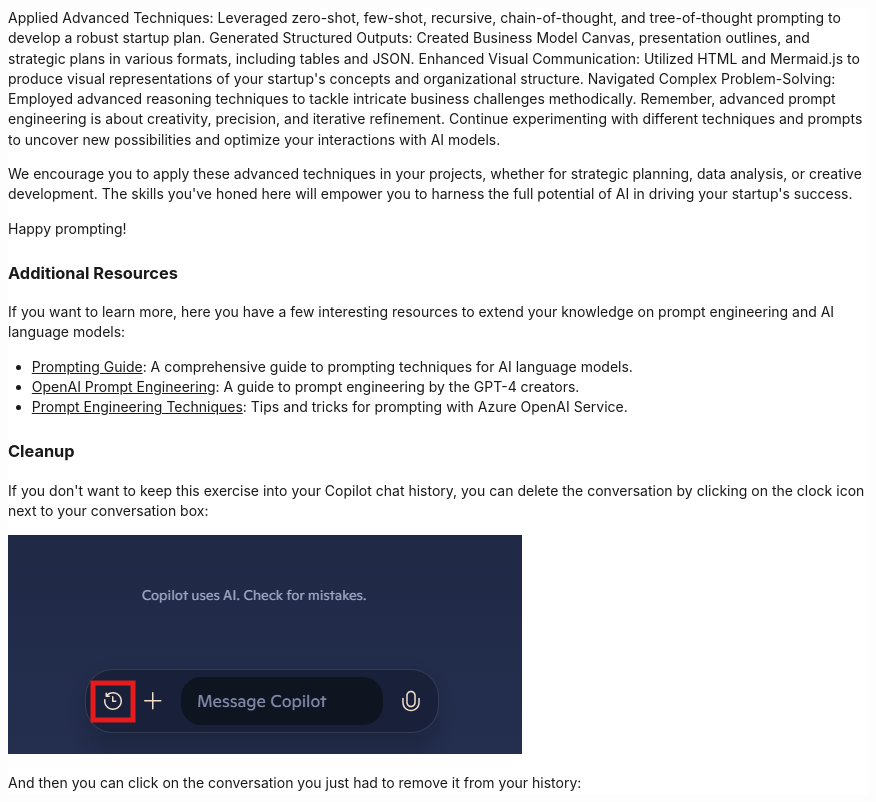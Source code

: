 Applied Advanced Techniques: Leveraged zero-shot, few-shot, recursive, chain-of-thought, and tree-of-thought prompting to develop a robust startup plan.
Generated Structured Outputs: Created Business Model Canvas, presentation outlines, and strategic plans in various formats, including tables and JSON.
Enhanced Visual Communication: Utilized HTML and Mermaid.js to produce visual representations of your startup's concepts and organizational structure.
Navigated Complex Problem-Solving: Employed advanced reasoning techniques to tackle intricate business challenges methodically.
Remember, advanced prompt engineering is about creativity, precision, and iterative refinement. Continue experimenting with different techniques and prompts to uncover new possibilities and optimize your interactions with AI models.

We encourage you to apply these advanced techniques in your projects, whether for strategic planning, data analysis, or creative development. The skills you've honed here will empower you to harness the full potential of AI in driving your startup's success.

Happy prompting!

### Additional Resources

If you want to learn more, here you have a few interesting resources to extend your knowledge on prompt engineering and AI language models:

* [Prompting Guide](https://www.promptingguide.ai): A comprehensive guide to prompting techniques for AI language models.
* [OpenAI Prompt Engineering](https://platform.openai.com/docs/guides/prompt-engineering/prompt-engineering): A guide to prompt engineering by the GPT-4 creators.
* [Prompt Engineering Techniques](https://learn.microsoft.com/en-us/azure/ai-services/openai/concepts/advanced-prompt-engineering): Tips and tricks for prompting with Azure OpenAI Service.

### Cleanup

If you don't want to keep this exercise into your Copilot chat history, you can delete the conversation by clicking on the clock icon next to your conversation box:

![Conversation history](./img/copilot_history.png)

And then you can click on the conversation you just had to remove it from your history:
